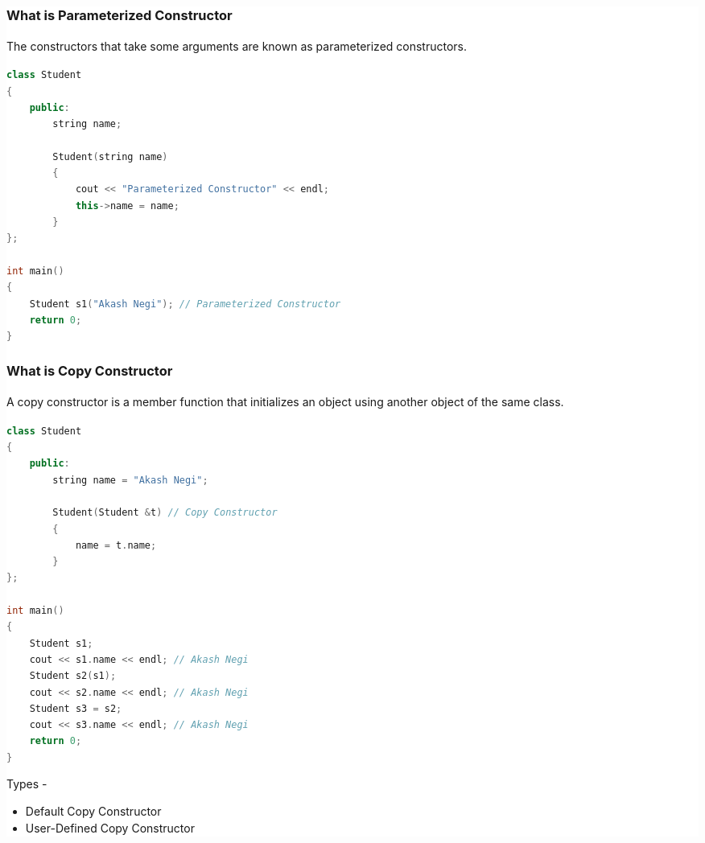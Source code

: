 ### What is Parameterized Constructor
The constructors that take some arguments are known as parameterized constructors. 
```c++
class Student
{
    public:
        string name;

        Student(string name)
        {
            cout << "Parameterized Constructor" << endl;
            this->name = name;
        }
};

int main()
{
    Student s1("Akash Negi"); // Parameterized Constructor
    return 0;
}
```

### What is Copy Constructor
A copy constructor is a member function that initializes an object using another object of the same class.
```c++
class Student
{
    public:
        string name = "Akash Negi";

        Student(Student &t) // Copy Constructor
        {
            name = t.name;
        }
};

int main()
{
    Student s1;
    cout << s1.name << endl; // Akash Negi
    Student s2(s1);
    cout << s2.name << endl; // Akash Negi
    Student s3 = s2;
    cout << s3.name << endl; // Akash Negi
    return 0;
}
```

Types -
- Default Copy Constructor
- User-Defined Copy Constructor
